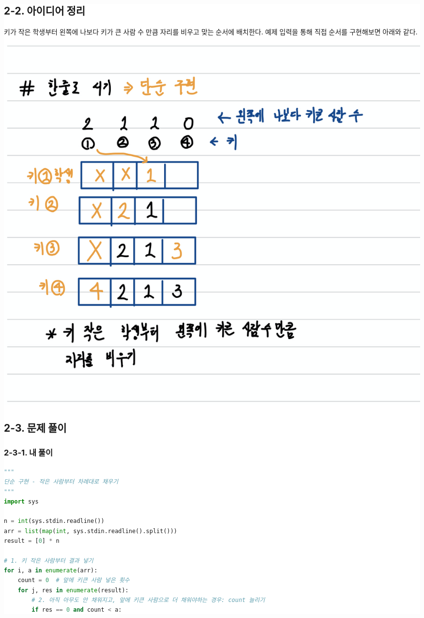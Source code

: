 ## 2-2. 아이디어 정리

 키가 작은 학생부터 왼쪽에 나보다 키가 큰 사람 수 만큼 자리를 비우고 맞는 순서에 배치한다. 예제 입력을 통해 직접 순서를 구현해보면 아래와 같다. 

![./image/Untitled%203.png](./image/Untitled%203.png)

## 2-3. 문제 풀이

### 2-3-1. 내 풀이

```python
"""
단순 구현 - 작은 사람부터 차례대로 채우기
"""
import sys

n = int(sys.stdin.readline())
arr = list(map(int, sys.stdin.readline().split()))
result = [0] * n

# 1. 키 작은 사람부터 결과 넣기
for i, a in enumerate(arr):
    count = 0  # 앞에 키큰 사람 넣은 횟수
    for j, res in enumerate(result):
        # 2. 아직 아무도 안 채워지고, 앞에 키큰 사람으로 더 채워야하는 경우: count 늘리기
        if res == 0 and count < a:
```